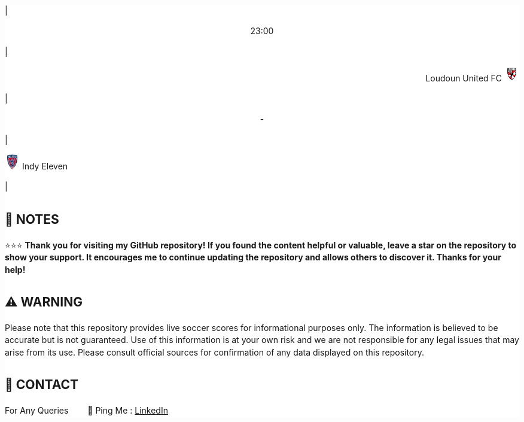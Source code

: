 | <p align="center">23:00</p> | <p align="right">Loudoun United FC <img src="/static/logos/Loudoun United FC.png" height="25px"></p> | <p align="center">-</p> | <p align="left"><img src="/static/logos/Indy Eleven.png" height="25px"> Indy Eleven</p> |
</div>





## 📝 NOTES

⭐⭐⭐ **Thank you for visiting my GitHub repository! If you found the content helpful or valuable, leave a star on the repository to show your support. It encourages me to continue updating the repository and allows others to discover it. Thanks for your help!**


## ⚠️ WARNING

Please note that this repository provides live soccer scores for informational purposes only. The information is believed to be accurate but is not guaranteed. Use of this information is at your own risk and we are not responsible for any legal issues that may arise from its use. Please consult official sources for confirmation of any data displayed on this repository.


## 📨 CONTACT

For Any Queries
&emsp;&emsp;🏓 Ping Me : [LinkedIn](https://www.linkedin.com/in/ercindedeoglu/)
